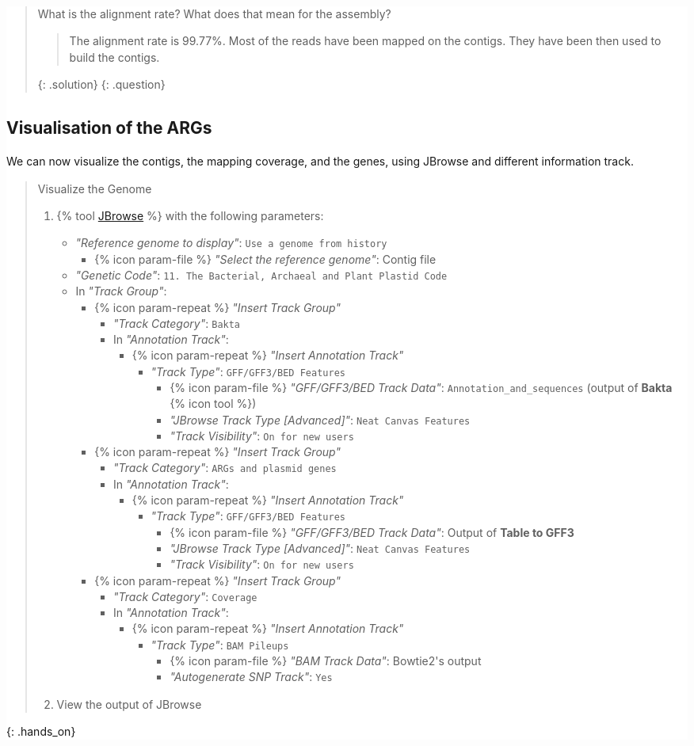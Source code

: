 > <question-title></question-title>
>
> What is the alignment rate? What does that mean for the assembly?
>
> > <solution-title></solution-title>
> >
> > The alignment rate is 99.77%. Most of the reads have been mapped on the contigs. They have been then used to build the contigs.
> >
> {: .solution}
{: .question}

## Visualisation of the ARGs

We can now visualize the contigs, the mapping coverage, and the genes, using JBrowse and different information track.

> <hands-on-title>Visualize the Genome</hands-on-title>
> 1. {% tool [JBrowse](toolshed.g2.bx.psu.edu/repos/iuc/jbrowse/jbrowse/1.16.11+galaxy1) %} with the following parameters:
>    - *"Reference genome to display"*: `Use a genome from history`
>        - {% icon param-file %} *"Select the reference genome"*: Contig file
>    - *"Genetic Code"*: `11. The Bacterial, Archaeal and Plant Plastid Code`
>    - In *"Track Group"*:
>        - {% icon param-repeat %} *"Insert Track Group"*
>            - *"Track Category"*: `Bakta`
>            - In *"Annotation Track"*:
>                - {% icon param-repeat %} *"Insert Annotation Track"*
>                    - *"Track Type"*: `GFF/GFF3/BED Features`
>                        - {% icon param-file %} *"GFF/GFF3/BED Track Data"*: `Annotation_and_sequences` (output of **Bakta** {% icon tool %})
>                        - *"JBrowse Track Type [Advanced]"*: `Neat Canvas Features`
>                        - *"Track Visibility"*: `On for new users`
>        - {% icon param-repeat %} *"Insert Track Group"*
>            - *"Track Category"*: `ARGs and plasmid genes`
>            - In *"Annotation Track"*:
>                - {% icon param-repeat %} *"Insert Annotation Track"*
>                    - *"Track Type"*: `GFF/GFF3/BED Features`
>                        - {% icon param-file %} *"GFF/GFF3/BED Track Data"*: Output of **Table to GFF3**
>                        - *"JBrowse Track Type [Advanced]"*: `Neat Canvas Features`
>                        - *"Track Visibility"*: `On for new users`
>        - {% icon param-repeat %} *"Insert Track Group"*
>            - *"Track Category"*: `Coverage`
>            - In *"Annotation Track"*:
>                - {% icon param-repeat %} *"Insert Annotation Track"*
>                    - *"Track Type"*: `BAM Pileups`
>                        - {% icon param-file %} *"BAM Track Data"*: Bowtie2's output
>                        - *"Autogenerate SNP Track"*: `Yes`
>
> 3. View the output of JBrowse
>
{: .hands_on}
